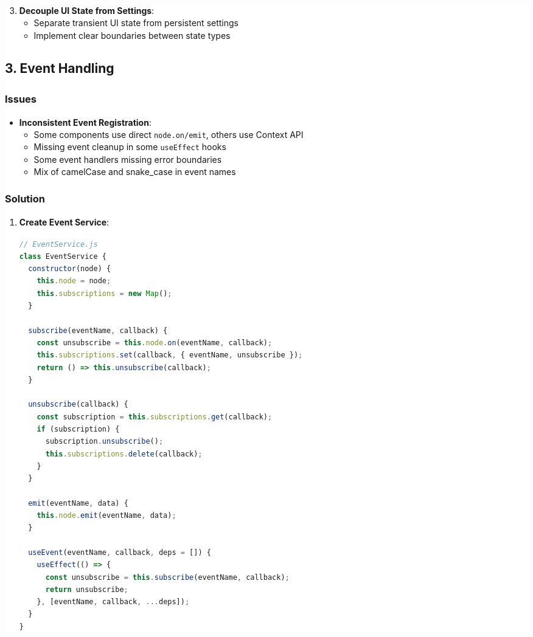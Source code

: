 3. **Decouple UI State from Settings**:
   - Separate transient UI state from persistent settings
   - Implement clear boundaries between state types

## 3. Event Handling

### Issues

- **Inconsistent Event Registration**:
  - Some components use direct `node.on/emit`, others use Context API
  - Missing event cleanup in some `useEffect` hooks
  - Some event handlers missing error boundaries
  - Mix of camelCase and snake_case in event names

### Solution

1. **Create Event Service**:
   ```javascript
   // EventService.js
   class EventService {
     constructor(node) {
       this.node = node;
       this.subscriptions = new Map();
     }
     
     subscribe(eventName, callback) {
       const unsubscribe = this.node.on(eventName, callback);
       this.subscriptions.set(callback, { eventName, unsubscribe });
       return () => this.unsubscribe(callback);
     }
     
     unsubscribe(callback) {
       const subscription = this.subscriptions.get(callback);
       if (subscription) {
         subscription.unsubscribe();
         this.subscriptions.delete(callback);
       }
     }
     
     emit(eventName, data) {
       this.node.emit(eventName, data);
     }
     
     useEvent(eventName, callback, deps = []) {
       useEffect(() => {
         const unsubscribe = this.subscribe(eventName, callback);
         return unsubscribe;
       }, [eventName, callback, ...deps]);
     }
   }
   ```
